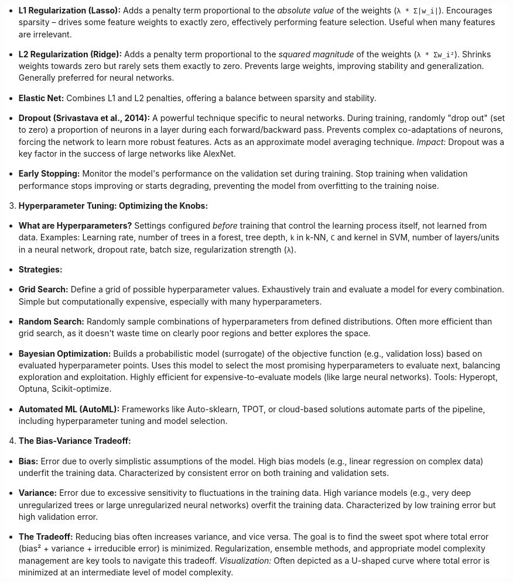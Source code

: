 *   **L1 Regularization (Lasso):** Adds a penalty term proportional to the *absolute value* of the weights (`λ * Σ|w_i|`). Encourages sparsity – drives some feature weights to exactly zero, effectively performing feature selection. Useful when many features are irrelevant.

*   **L2 Regularization (Ridge):** Adds a penalty term proportional to the *squared magnitude* of the weights (`λ * Σw_i²`). Shrinks weights towards zero but rarely sets them exactly to zero. Prevents large weights, improving stability and generalization. Generally preferred for neural networks.

*   **Elastic Net:** Combines L1 and L2 penalties, offering a balance between sparsity and stability.

*   **Dropout (Srivastava et al., 2014):** A powerful technique specific to neural networks. During training, randomly "drop out" (set to zero) a proportion of neurons in a layer during each forward/backward pass. Prevents complex co-adaptations of neurons, forcing the network to learn more robust features. Acts as an approximate model averaging technique. *Impact:* Dropout was a key factor in the success of large networks like AlexNet.

*   **Early Stopping:** Monitor the model's performance on the validation set during training. Stop training when validation performance stops improving or starts degrading, preventing the model from overfitting to the training noise.

3.  **Hyperparameter Tuning: Optimizing the Knobs:**

*   **What are Hyperparameters?** Settings configured *before* training that control the learning process itself, not learned from data. Examples: Learning rate, number of trees in a forest, tree depth, `k` in k-NN, `C` and kernel in SVM, number of layers/units in a neural network, dropout rate, batch size, regularization strength (`λ`).

*   **Strategies:**

*   **Grid Search:** Define a grid of possible hyperparameter values. Exhaustively train and evaluate a model for every combination. Simple but computationally expensive, especially with many hyperparameters.

*   **Random Search:** Randomly sample combinations of hyperparameters from defined distributions. Often more efficient than grid search, as it doesn't waste time on clearly poor regions and better explores the space.

*   **Bayesian Optimization:** Builds a probabilistic model (surrogate) of the objective function (e.g., validation loss) based on evaluated hyperparameter points. Uses this model to select the most promising hyperparameters to evaluate next, balancing exploration and exploitation. Highly efficient for expensive-to-evaluate models (like large neural networks). Tools: Hyperopt, Optuna, Scikit-optimize.

*   **Automated ML (AutoML):** Frameworks like Auto-sklearn, TPOT, or cloud-based solutions automate parts of the pipeline, including hyperparameter tuning and model selection.

4.  **The Bias-Variance Tradeoff:**

*   **Bias:** Error due to overly simplistic assumptions of the model. High bias models (e.g., linear regression on complex data) underfit the training data. Characterized by consistent error on both training and validation sets.

*   **Variance:** Error due to excessive sensitivity to fluctuations in the training data. High variance models (e.g., very deep unregularized trees or large unregularized neural networks) overfit the training data. Characterized by low training error but high validation error.

*   **The Tradeoff:** Reducing bias often increases variance, and vice versa. The goal is to find the sweet spot where total error (bias² + variance + irreducible error) is minimized. Regularization, ensemble methods, and appropriate model complexity management are key tools to navigate this tradeoff. *Visualization:* Often depicted as a U-shaped curve where total error is minimized at an intermediate level of model complexity.
